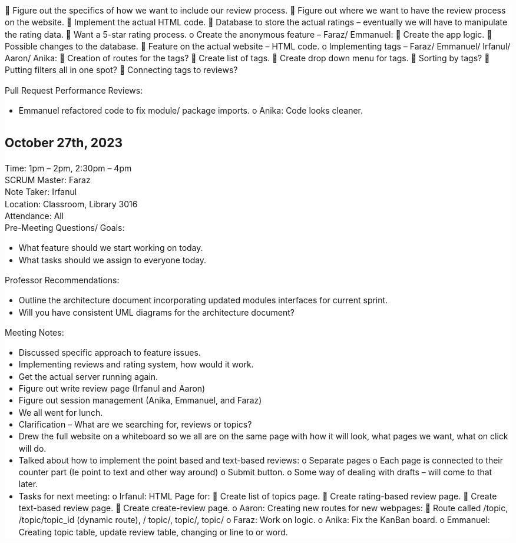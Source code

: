 	Figure out the specifics of how we want to include our review process.
	Figure out where we want to have the review process on the website.
	Implement the actual HTML code.
	Database to store the actual ratings – eventually we will have to manipulate the rating data.
	Want a 5-star rating process.
o	Create the anonymous feature – Faraz/ Emmanuel:
	Create the app logic.
	Possible changes to the database.
	Feature on the actual website – HTML code.
o	Implementing tags – Faraz/ Emmanuel/ Irfanul/ Aaron/ Anika:
	Creation of routes for the tags?
	Create list of tags.
	Create drop down menu for tags.
	Sorting by tags?
	Putting filters all in one spot?
	Connecting tags to reviews?

Pull Request Performance Reviews:
-	Emmanuel refactored code to fix module/ package imports.
o	Anika: Code looks cleaner.

## October 27th, 2023
Time: 1pm – 2pm, 2:30pm – 4pm  
SCRUM Master: Faraz		
Note Taker: Irfanul  
Location: Classroom, Library 3016  
Attendance: All  
Pre-Meeting Questions/ Goals:
-	What feature should we start working on today.
-	What tasks should we assign to everyone today.

Professor Recommendations:
-	Outline the architecture document incorporating updated modules interfaces for current sprint. 
-	Will you have consistent UML diagrams for the architecture document?

Meeting Notes:
-	Discussed specific approach to feature issues.
-	Implementing reviews and rating system, how would it work.
-	Get the actual server running again.
-	Figure out write review page (Irfanul and Aaron)
-	Figure out session management (Anika, Emmanuel, and Faraz)
-	We all went for lunch.
-	Clarification – What are we searching for, reviews or topics?
-	Drew the full website on a whiteboard so we all are on the same page with how it will look, what pages we want, what on click will do.
-	Talked about how to implement the point based and text-based reviews:
o	Separate pages
o	Each page is connected to their counter part (Ie point to text and other way around)
o	Submit button.
o	Some way of dealing with drafts – will come to that later.
-	Tasks for next meeting:
o	Irfanul: HTML Page for:
	Create list of topics page.
	Create rating-based review page.
	Create text-based review page.
	Create create-review page.
o	Aaron: Creating new routes for new webpages:
	Route called /topic, /topic/topic_id (dynamic route), / topic/<create>, topic/<rating>, topic/<text>
o	Faraz: Work on logic.
o	Anika: Fix the KanBan board.
o	Emmanuel: Creating topic table, update review table, changing or line to or word.
